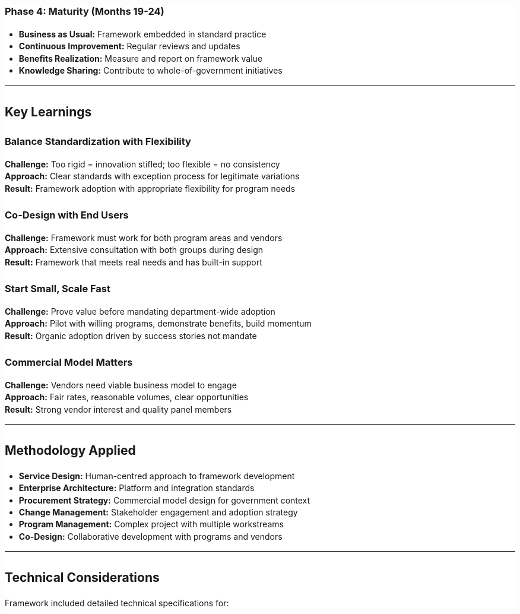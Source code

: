 ### Phase 4: Maturity (Months 19-24)
- **Business as Usual:** Framework embedded in standard practice
- **Continuous Improvement:** Regular reviews and updates
- **Benefits Realization:** Measure and report on framework value
- **Knowledge Sharing:** Contribute to whole-of-government initiatives

---

## Key Learnings

### Balance Standardization with Flexibility

**Challenge:** Too rigid = innovation stifled; too flexible = no consistency  
**Approach:** Clear standards with exception process for legitimate variations  
**Result:** Framework adoption with appropriate flexibility for program needs

### Co-Design with End Users

**Challenge:** Framework must work for both program areas and vendors  
**Approach:** Extensive consultation with both groups during design  
**Result:** Framework that meets real needs and has built-in support

### Start Small, Scale Fast

**Challenge:** Prove value before mandating department-wide adoption  
**Approach:** Pilot with willing programs, demonstrate benefits, build momentum  
**Result:** Organic adoption driven by success stories not mandate

### Commercial Model Matters

**Challenge:** Vendors need viable business model to engage  
**Approach:** Fair rates, reasonable volumes, clear opportunities  
**Result:** Strong vendor interest and quality panel members

---

## Methodology Applied

- **Service Design:** Human-centred approach to framework development
- **Enterprise Architecture:** Platform and integration standards
- **Procurement Strategy:** Commercial model design for government context
- **Change Management:** Stakeholder engagement and adoption strategy
- **Program Management:** Complex project with multiple workstreams
- **Co-Design:** Collaborative development with programs and vendors

---

## Technical Considerations

Framework included detailed technical specifications for:

